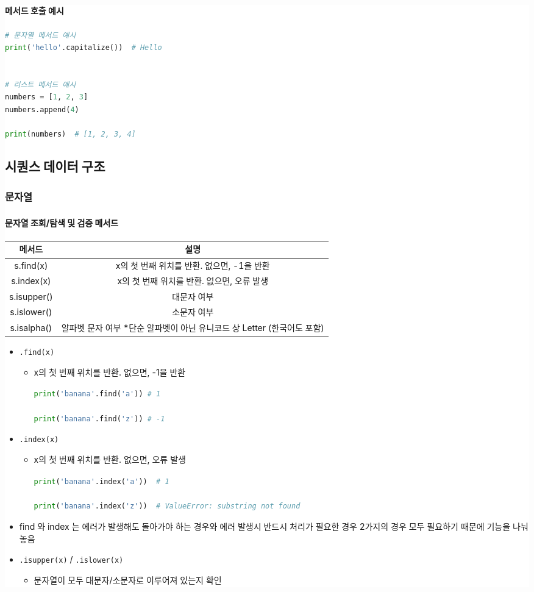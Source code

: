 #### 메서드 호출 예시

```python
# 문자열 메서드 예시
print('hello'.capitalize())  # Hello


# 리스트 메서드 예시
numbers = [1, 2, 3]
numbers.append(4)

print(numbers)  # [1, 2, 3, 4]
```

## 시퀀스 데이터 구조

### 문자열

#### 문자열 조회/탐색 및 검증 메서드

|   메서드    |                                   설명                                   |
| :---------: | :----------------------------------------------------------------------: |
|  s.find(x)  |                x의 첫 번째 위치를 반환. 없으면, -1을 반환                |
| s.index(x)  |                x의 첫 번째 위치를 반환. 없으면, 오류 발생                |
| s.isupper() |                               대문자 여부                                |
| s.islower() |                               소문자 여부                                |
| s.isalpha() | 알파벳 문자 여부 \*단순 알파벳이 아닌 유니코드 상 Letter (한국어도 포함) |

- `.find(x)`

  - x의 첫 번째 위치를 반환. 없으면, -1을 반환

    ```python
    print('banana'.find('a')) # 1

    print('banana'.find('z')) # -1
    ```

- `.index(x)`

  - x의 첫 번째 위치를 반환. 없으면, 오류 발생

    ```python
    print('banana'.index('a'))  # 1

    print('banana'.index('z'))  # ValueError: substring not found
    ```

- find 와 index 는 에러가 발생해도 돌아가야 하는 경우와 에러 발생시 반드시 처리가 필요한 경우 2가지의 경우 모두 필요하기 때문에 기능을 나눠놓음

- `.isupper(x)` / `.islower(x)`

  - 문자열이 모두 대문자/소문자로 이루어져 있는지 확인
